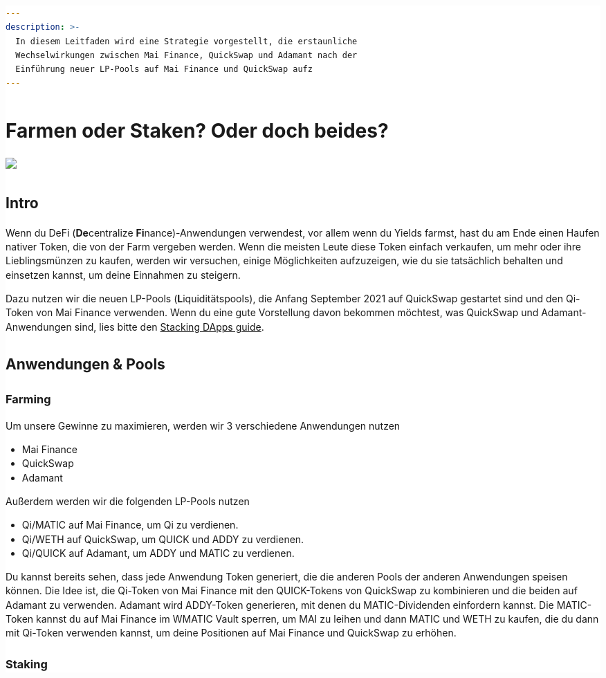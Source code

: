 ```yaml
---
description: >-
  In diesem Leitfaden wird eine Strategie vorgestellt, die erstaunliche
  Wechselwirkungen zwischen Mai Finance, QuickSwap und Adamant nach der
  Einführung neuer LP-Pools auf Mai Finance und QuickSwap aufz
---
```


# Farmen oder Staken? Oder doch beides?

![](../../.gitbook/assets/screen-shot-2021-09-03-at-9.24.12-am.png)

## Intro

Wenn du DeFi (**De**centralize **Fi**nance)-Anwendungen verwendest, vor allem wenn du Yields farmst, hast du am Ende einen Haufen nativer Token, die von der Farm vergeben werden. Wenn die meisten Leute diese Token einfach verkaufen, um mehr oder ihre Lieblingsmünzen zu kaufen, werden wir versuchen, einige Möglichkeiten aufzuzeigen, wie du sie tatsächlich behalten und einsetzen kannst, um deine Einnahmen zu steigern.

Dazu nutzen wir die neuen LP-Pools (**L**iquiditätspools), die Anfang September 2021 auf QuickSwap gestartet sind und den Qi-Token von Mai Finance verwenden. Wenn du eine gute Vorstellung davon bekommen möchtest, was QuickSwap und Adamant-Anwendungen sind, lies bitte den [Stacking DApps guide](stack-dapps-like-lego-bricks.md).

## Anwendungen & Pools

### Farming&#x20;

Um unsere Gewinne zu maximieren, werden wir 3 verschiedene Anwendungen nutzen

* Mai Finance
* QuickSwap
* Adamant

Außerdem werden wir die folgenden LP-Pools nutzen

* Qi/MATIC auf Mai Finance, um Qi zu verdienen.
* Qi/WETH auf QuickSwap, um QUICK und ADDY zu verdienen.
* Qi/QUICK auf Adamant, um ADDY und MATIC zu verdienen.

Du kannst bereits sehen, dass jede Anwendung Token generiert, die die anderen Pools der anderen Anwendungen speisen können. Die Idee ist, die Qi-Token von Mai Finance mit den QUICK-Tokens von QuickSwap zu kombinieren und die beiden auf Adamant zu verwenden. Adamant wird ADDY-Token generieren, mit denen du MATIC-Dividenden einfordern kannst. Die MATIC-Token kannst du auf Mai Finance im WMATIC Vault sperren, um MAI zu leihen und dann MATIC und WETH zu kaufen, die du dann mit Qi-Token verwenden kannst, um deine Positionen auf Mai Finance und QuickSwap zu erhöhen.

### Staking&#x20;
